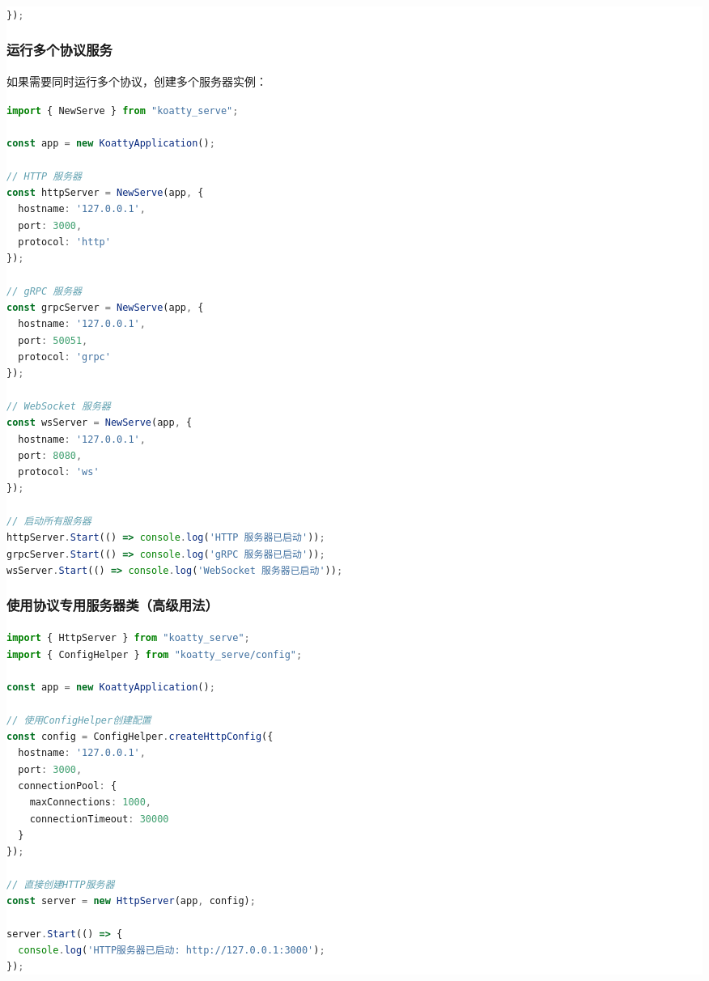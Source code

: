 ```typescript
});
```

### 运行多个协议服务

如果需要同时运行多个协议，创建多个服务器实例：

```typescript
import { NewServe } from "koatty_serve";

const app = new KoattyApplication();

// HTTP 服务器
const httpServer = NewServe(app, {
  hostname: '127.0.0.1',
  port: 3000,
  protocol: 'http'
});

// gRPC 服务器
const grpcServer = NewServe(app, {
  hostname: '127.0.0.1',
  port: 50051,
  protocol: 'grpc'
});

// WebSocket 服务器
const wsServer = NewServe(app, {
  hostname: '127.0.0.1',
  port: 8080,
  protocol: 'ws'
});

// 启动所有服务器
httpServer.Start(() => console.log('HTTP 服务器已启动'));
grpcServer.Start(() => console.log('gRPC 服务器已启动'));
wsServer.Start(() => console.log('WebSocket 服务器已启动'));
```

### 使用协议专用服务器类（高级用法）

```typescript
import { HttpServer } from "koatty_serve";
import { ConfigHelper } from "koatty_serve/config";

const app = new KoattyApplication();

// 使用ConfigHelper创建配置
const config = ConfigHelper.createHttpConfig({
  hostname: '127.0.0.1',
  port: 3000,
  connectionPool: {
    maxConnections: 1000,
    connectionTimeout: 30000
  }
});

// 直接创建HTTP服务器
const server = new HttpServer(app, config);

server.Start(() => {
  console.log('HTTP服务器已启动: http://127.0.0.1:3000');
});
```
